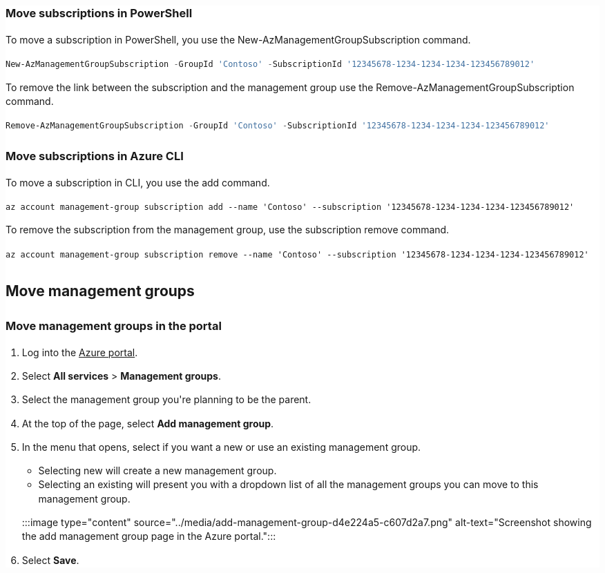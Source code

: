 ### Move subscriptions in PowerShell

To move a subscription in PowerShell, you use the New-AzManagementGroupSubscription command.

```powershell
New-AzManagementGroupSubscription -GroupId 'Contoso' -SubscriptionId '12345678-1234-1234-1234-123456789012'

```

To remove the link between the subscription and the management group use the Remove-AzManagementGroupSubscription command.

```powershell
Remove-AzManagementGroupSubscription -GroupId 'Contoso' -SubscriptionId '12345678-1234-1234-1234-123456789012'

```

### Move subscriptions in Azure CLI

To move a subscription in CLI, you use the add command.

```azurecli
az account management-group subscription add --name 'Contoso' --subscription '12345678-1234-1234-1234-123456789012'

```

To remove the subscription from the management group, use the subscription remove command.

```azurecli
az account management-group subscription remove --name 'Contoso' --subscription '12345678-1234-1234-1234-123456789012'

```

## Move management groups

### Move management groups in the portal

1.  Log into the [Azure portal](https://portal.azure.com/).
2.  Select **All services** &gt; **Management groups**.
3.  Select the management group you're planning to be the parent.
4.  At the top of the page, select **Add management group**.
5.  In the menu that opens, select if you want a new or use an existing management group.
    
    
     -  Selecting new will create a new management group.
     -  Selecting an existing will present you with a dropdown list of all the management groups you can move to this management group.
    
    :::image type="content" source="../media/add-management-group-d4e224a5-c607d2a7.png" alt-text="Screenshot showing the add management group page in the Azure portal.":::
    
6.  Select **Save**.
